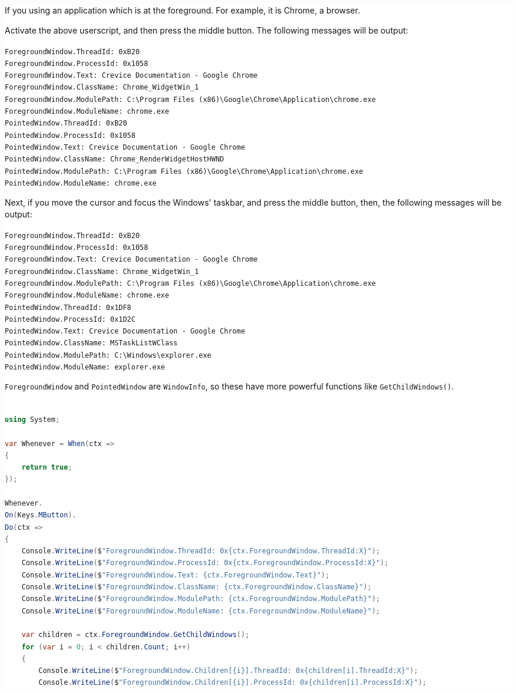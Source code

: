 If you using an application which is at the foreground. For example, it is Chrome, a browser. 
  
Activate the above userscript, and then press the middle button. The following messages will be output:
  
```
ForegroundWindow.ThreadId: 0xB20
ForegroundWindow.ProcessId: 0x1058
ForegroundWindow.Text: Crevice Documentation - Google Chrome
ForegroundWindow.ClassName: Chrome_WidgetWin_1
ForegroundWindow.ModulePath: C:\Program Files (x86)\Google\Chrome\Application\chrome.exe
ForegroundWindow.ModuleName: chrome.exe
PointedWindow.ThreadId: 0xB20
PointedWindow.ProcessId: 0x1058
PointedWindow.Text: Crevice Documentation - Google Chrome
PointedWindow.ClassName: Chrome_RenderWidgetHostHWND
PointedWindow.ModulePath: C:\Program Files (x86)\Google\Chrome\Application\chrome.exe
PointedWindow.ModuleName: chrome.exe
```
  
Next, if you move the cursor and focus the Windows' taskbar, and press the middle button, then, the following messages will be output:
  
```
ForegroundWindow.ThreadId: 0xB20
ForegroundWindow.ProcessId: 0x1058
ForegroundWindow.Text: Crevice Documentation - Google Chrome
ForegroundWindow.ClassName: Chrome_WidgetWin_1
ForegroundWindow.ModulePath: C:\Program Files (x86)\Google\Chrome\Application\chrome.exe
ForegroundWindow.ModuleName: chrome.exe
PointedWindow.ThreadId: 0x1DF8
PointedWindow.ProcessId: 0x1D2C
PointedWindow.Text: Crevice Documentation - Google Chrome
PointedWindow.ClassName: MSTaskListWClass
PointedWindow.ModulePath: C:\Windows\explorer.exe
PointedWindow.ModuleName: explorer.exe
```
  
`ForegroundWindow` and `PointedWindow` are `WindowInfo`, so these have more powerful functions like `GetChildWindows()`.
  
```cs
  
using System;
  
var Whenever = When(ctx =>
{
    return true;
});
  
Whenever.
On(Keys.MButton).
Do(ctx =>
{
    Console.WriteLine($"ForegroundWindow.ThreadId: 0x{ctx.ForegroundWindow.ThreadId:X}");
    Console.WriteLine($"ForegroundWindow.ProcessId: 0x{ctx.ForegroundWindow.ProcessId:X}");
    Console.WriteLine($"ForegroundWindow.Text: {ctx.ForegroundWindow.Text}");
    Console.WriteLine($"ForegroundWindow.ClassName: {ctx.ForegroundWindow.ClassName}");
    Console.WriteLine($"ForegroundWindow.ModulePath: {ctx.ForegroundWindow.ModulePath}");
    Console.WriteLine($"ForegroundWindow.ModuleName: {ctx.ForegroundWindow.ModuleName}");
  
    var children = ctx.ForegroundWindow.GetChildWindows();
    for (var i = 0; i < children.Count; i++)
    {
        Console.WriteLine($"ForegroundWindow.Children[{i}].ThreadId: 0x{children[i].ThreadId:X}");
        Console.WriteLine($"ForegroundWindow.Children[{i}].ProcessId: 0x{children[i].ProcessId:X}");
```
